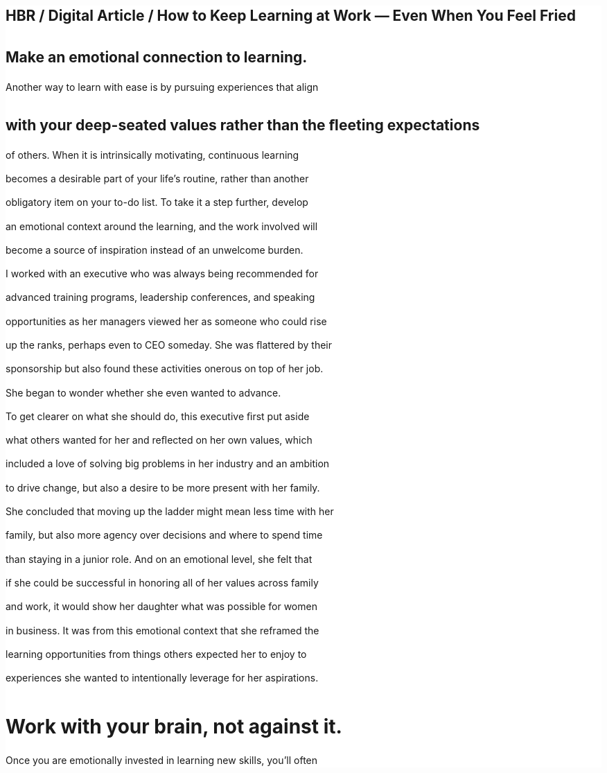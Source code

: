 ## HBR / Digital Article / How to Keep Learning at Work — Even When You Feel Fried

## Make an emotional connection to learning.

Another way to learn with ease is by pursuing experiences that align

## with your deep-seated values rather than the ﬂeeting expectations

of others. When it is intrinsically motivating, continuous learning

becomes a desirable part of your life’s routine, rather than another

obligatory item on your to-do list. To take it a step further, develop

an emotional context around the learning, and the work involved will

become a source of inspiration instead of an unwelcome burden.

I worked with an executive who was always being recommended for

advanced training programs, leadership conferences, and speaking

opportunities as her managers viewed her as someone who could rise

up the ranks, perhaps even to CEO someday. She was ﬂattered by their

sponsorship but also found these activities onerous on top of her job.

She began to wonder whether she even wanted to advance.

To get clearer on what she should do, this executive ﬁrst put aside

what others wanted for her and reﬂected on her own values, which

included a love of solving big problems in her industry and an ambition

to drive change, but also a desire to be more present with her family.

She concluded that moving up the ladder might mean less time with her

family, but also more agency over decisions and where to spend time

than staying in a junior role. And on an emotional level, she felt that

if she could be successful in honoring all of her values across family

and work, it would show her daughter what was possible for women

in business. It was from this emotional context that she reframed the

learning opportunities from things others expected her to enjoy to

experiences she wanted to intentionally leverage for her aspirations.

# Work with your brain, not against it.

Once you are emotionally invested in learning new skills, you’ll often
